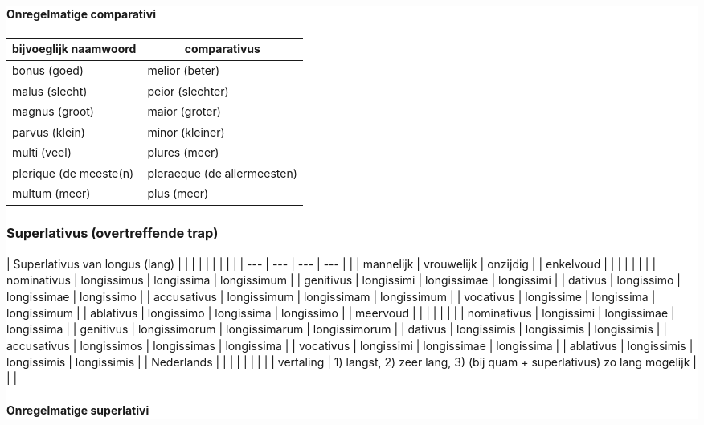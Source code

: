 #### Onregelmatige comparativi

| bijvoeglijk naamwoord | comparativus |
| --- | --- |
| bonus (goed) | melior (beter) |
| malus (slecht) | peior (slechter) |
| magnus (groot) | maior (groter) |
| parvus (klein) | minor (kleiner) |
| multi (veel) | plures (meer) |
| plerique (de meeste(n) | pleraeque (de allermeesten) |
| multum (meer) | plus (meer) |

### Superlativus (overtreffende trap)

| Superlativus van longus (lang) |     |     |     |     |     |     |     |     |
| --- | --- | --- | --- |
|     | mannelijk | vrouwelijk | onzijdig |
| enkelvoud |     |     |     |     |     |     |
| nominativus | longissimus | longissima | longissimum |
| genitivus | longissimi | longissimae | longissimi |
| dativus | longissimo | longissimae | longissimo |
| accusativus | longissimum | longissimam | longissimum |
| vocativus | longissime | longissima | longissimum |
| ablativus | longissimo | longissima | longissimo |
| meervoud |     |     |     |     |     |     |
| nominativus | longissimi | longissimae | longissima |
| genitivus | longissimorum | longissimarum | longissimorum |
| dativus | longissimis | longissimis | longissimis |
| accusativus | longissimos | longissimas | longissima |
| vocativus | longissimi | longissimae | longissima |
| ablativus | longissimis | longissimis | longissimis |
| Nederlands |     |     |     |     |     |     |     |
| vertaling | 1) langst, 2) zeer lang, 3) (bij quam + superlativus) zo lang mogelijk |     |     |

#### Onregelmatige superlativi

